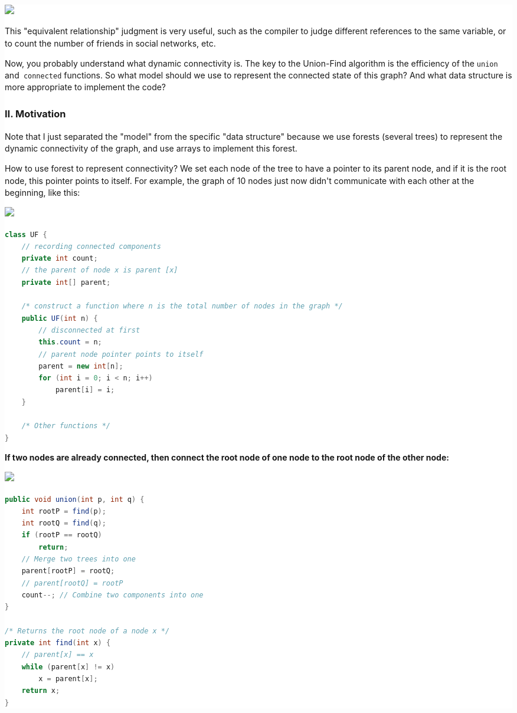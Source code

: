 ![](../pictures/unionfind/2.jpg)

This "equivalent relationship" judgment is very useful, such as the compiler to judge different references to the same variable, or to count the number of friends in social networks, etc.

Now, you probably understand what dynamic connectivity is. The key to the Union-Find algorithm is the efficiency of the `union` and` connected` functions. So what model should we use to represent the connected state of this graph? And what data structure is more appropriate to implement the code?

### Ⅱ. Motivation

Note that I just separated the "model" from the specific "data structure" because we use forests (several trees) to represent the dynamic connectivity of the graph, and use arrays to implement this forest.

How to use forest to represent connectivity? We set each node of the tree to have a pointer to its parent node, and if it is the root node, this pointer points to itself. For example, the graph of 10 nodes just now didn't communicate with each other at the beginning, like this:

![](../pictures/unionfind/3.jpg)

```java
class UF {
    // recording connected components
    private int count;
    // the parent of node x is parent [x]
    private int[] parent;

    /* construct a function where n is the total number of nodes in the graph */
    public UF(int n) {
        // disconnected at first
        this.count = n;
        // parent node pointer points to itself
        parent = new int[n];
        for (int i = 0; i < n; i++)
            parent[i] = i;
    }

    /* Other functions */
}
```

**If two nodes are already connected, then connect the root node of one node to the root node of the other node:**

![](../pictures/unionfind/4.jpg)

```java
public void union(int p, int q) {
    int rootP = find(p);
    int rootQ = find(q);
    if (rootP == rootQ)
        return;
    // Merge two trees into one
    parent[rootP] = rootQ;
    // parent[rootQ] = rootP 
    count--; // Combine two components into one
}

/* Returns the root node of a node x */
private int find(int x) {
    // parent[x] == x
    while (parent[x] != x)
        x = parent[x];
    return x;
}
```